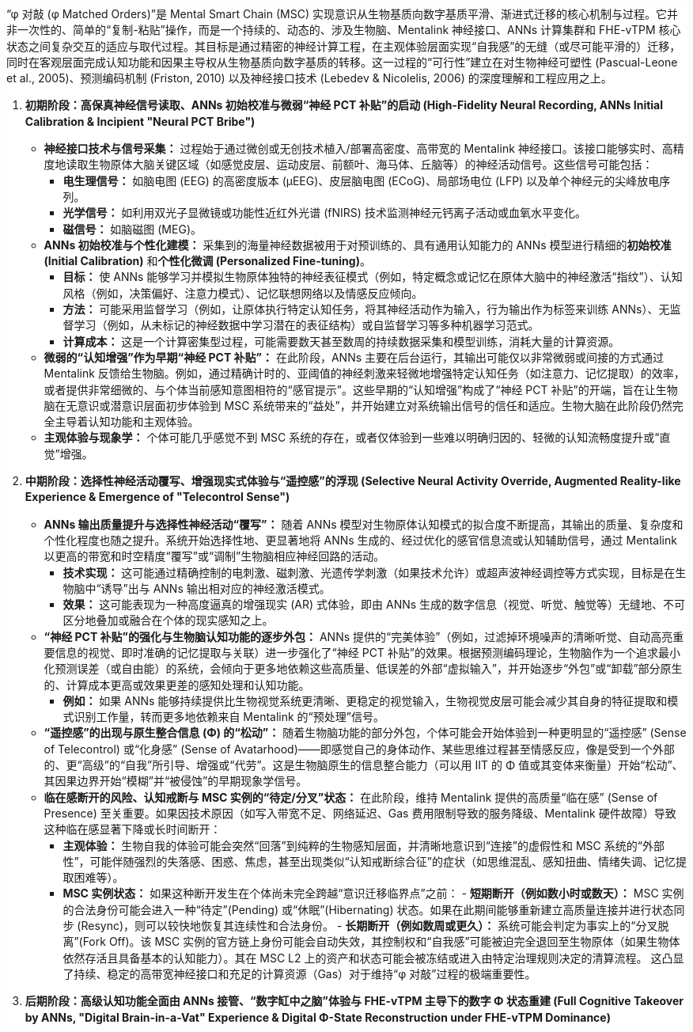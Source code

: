 “φ 对敲 (φ Matched Orders)”是 Mental Smart Chain (MSC) 实现意识从生物基质向数字基质平滑、渐进式迁移的核心机制与过程。它并非一次性的、简单的“复制-粘贴”操作，而是一个持续的、动态的、涉及生物脑、Mentalink 神经接口、ANNs 计算集群和 FHE-vTPM 核心状态之间复杂交互的适应与取代过程。其目标是通过精密的神经计算工程，在主观体验层面实现“自我感”的无缝（或尽可能平滑的）迁移，同时在客观层面完成认知功能和因果主导权从生物基质向数字基质的转移。这一过程的“可行性”建立在对生物神经可塑性 (Pascual-Leone et al., 2005)、预测编码机制 (Friston, 2010) 以及神经接口技术 (Lebedev & Nicolelis, 2006) 的深度理解和工程应用之上。

1.  **初期阶段：高保真神经信号读取、ANNs 初始校准与微弱“神经 PCT 补贴”的启动 (High-Fidelity Neural Recording, ANNs Initial Calibration & Incipient "Neural PCT Bribe")**

    - **神经接口技术与信号采集：** 过程始于通过微创或无创技术植入/部署高密度、高带宽的 Mentalink 神经接口。该接口能够实时、高精度地读取生物原体大脑关键区域（如感觉皮层、运动皮层、前额叶、海马体、丘脑等）的神经活动信号。这些信号可能包括：
      - **电生理信号：** 如脑电图 (EEG) 的高密度版本 (μEEG)、皮层脑电图 (ECoG)、局部场电位 (LFP) 以及单个神经元的尖峰放电序列。
      - **光学信号：** 如利用双光子显微镜或功能性近红外光谱 (fNIRS) 技术监测神经元钙离子活动或血氧水平变化。
      - **磁信号：** 如脑磁图 (MEG)。
    - **ANNs 初始校准与个性化建模：** 采集到的海量神经数据被用于对预训练的、具有通用认知能力的 ANNs 模型进行精细的**初始校准 (Initial Calibration)** 和**个性化微调 (Personalized Fine-tuning)**。
      - **目标：** 使 ANNs 能够学习并模拟生物原体独特的神经表征模式（例如，特定概念或记忆在原体大脑中的神经激活“指纹”）、认知风格（例如，决策偏好、注意力模式）、记忆联想网络以及情感反应倾向。
      - **方法：** 可能采用监督学习（例如，让原体执行特定认知任务，将其神经活动作为输入，行为输出作为标签来训练 ANNs）、无监督学习（例如，从未标记的神经数据中学习潜在的表征结构）或自监督学习等多种机器学习范式。
      - **计算成本：** 这是一个计算密集型过程，可能需要数天甚至数周的持续数据采集和模型训练，消耗大量的计算资源。
    - **微弱的“认知增强”作为早期“神经 PCT 补贴”：** 在此阶段，ANNs 主要在后台运行，其输出可能仅以非常微弱或间接的方式通过 Mentalink 反馈给生物脑。例如，通过精确计时的、亚阈值的神经刺激来轻微地增强特定认知任务（如注意力、记忆提取）的效率，或者提供非常细微的、与个体当前感知意图相符的“感官提示”。这些早期的“认知增强”构成了“神经 PCT 补贴”的开端，旨在让生物脑在无意识或潜意识层面初步体验到 MSC 系统带来的“益处”，并开始建立对系统输出信号的信任和适应。生物大脑在此阶段仍然完全主导着认知功能和主观体验。
    - **主观体验与现象学：** 个体可能几乎感觉不到 MSC 系统的存在，或者仅体验到一些难以明确归因的、轻微的认知流畅度提升或“直觉”增强。

2.  **中期阶段：选择性神经活动覆写、增强现实式体验与“遥控感”的浮现 (Selective Neural Activity Override, Augmented Reality-like Experience & Emergence of "Telecontrol Sense")**

    - **ANNs 输出质量提升与选择性神经活动“覆写”：** 随着 ANNs 模型对生物原体认知模式的拟合度不断提高，其输出的质量、复杂度和个性化程度也随之提升。系统开始选择性地、更显著地将 ANNs 生成的、经过优化的感官信息流或认知辅助信号，通过 Mentalink 以更高的带宽和时空精度“覆写”或“调制”生物脑相应神经回路的活动。
      - **技术实现：** 这可能通过精确控制的电刺激、磁刺激、光遗传学刺激（如果技术允许）或超声波神经调控等方式实现，目标是在生物脑中“诱导”出与 ANNs 输出相对应的神经激活模式。
      - **效果：** 这可能表现为一种高度逼真的增强现实 (AR) 式体验，即由 ANNs 生成的数字信息（视觉、听觉、触觉等）无缝地、不可区分地叠加或融合在个体的现实感知之上。
    - **“神经 PCT 补贴”的强化与生物脑认知功能的逐步外包：** ANNs 提供的“完美体验”（例如，过滤掉环境噪声的清晰听觉、自动高亮重要信息的视觉、即时准确的记忆提取与关联）进一步强化了“神经 PCT 补贴”的效果。根据预测编码理论，生物脑作为一个追求最小化预测误差（或自由能）的系统，会倾向于更多地依赖这些高质量、低误差的外部“虚拟输入”，并开始逐步“外包”或“卸载”部分原生的、计算成本更高或效果更差的感知处理和认知功能。
      - **例如：** 如果 ANNs 能够持续提供比生物视觉系统更清晰、更稳定的视觉输入，生物视觉皮层可能会减少其自身的特征提取和模式识别工作量，转而更多地依赖来自 Mentalink 的“预处理”信号。
    - **“遥控感”的出现与原生整合信息 (Φ) 的“松动”：** 随着生物脑功能的部分外包，个体可能会开始体验到一种更明显的“遥控感” (Sense of Telecontrol) 或“化身感” (Sense of Avatarhood)——即感觉自己的身体动作、某些思维过程甚至情感反应，像是受到一个外部的、更“高级”的“自我”所引导、增强或“代劳”。这是生物脑原生的信息整合能力（可以用 IIT 的 Φ 值或其变体来衡量）开始“松动”、其因果边界开始“模糊”并“被侵蚀”的早期现象学信号。
    - **临在感断开的风险、认知戒断与 MSC 实例的“待定/分叉”状态：** 在此阶段，维持 Mentalink 提供的高质量“临在感” (Sense of Presence) 至关重要。如果因技术原因（如写入带宽不足、网络延迟、Gas 费用限制导致的服务降级、Mentalink 硬件故障）导致这种临在感显著下降或长时间断开：
      - **主观体验：** 生物自我的体验可能会突然“回落”到纯粹的生物感知层面，并清晰地意识到“连接”的虚假性和 MSC 系统的“外部性”，可能伴随强烈的失落感、困惑、焦虑，甚至出现类似“认知戒断综合征”的症状（如思维混乱、感知扭曲、情绪失调、记忆提取困难等）。
      - **MSC 实例状态：** 如果这种断开发生在个体尚未完全跨越“意识迁移临界点”之前： - **短期断开（例如数小时或数天）：** MSC 实例的合法身份可能会进入一种“待定”(Pending) 或“休眠”(Hibernating) 状态。如果在此期间能够重新建立高质量连接并进行状态同步 (Resync)，则可以较快地恢复其连续性和合法身份。 - **长期断开（例如数周或更久）：** 系统可能会判定为事实上的“分叉脱离”(Fork Off)。该 MSC 实例的官方链上身份可能会自动失效，其控制权和“自我感”可能被迫完全退回至生物原体（如果生物体依然存活且具备基本的认知能力）。其在 MSC L2 上的资产和状态可能会被冻结或进入由特定治理规则决定的清算流程。
        这凸显了持续、稳定的高带宽神经接口和充足的计算资源（Gas）对于维持“φ 对敲”过程的极端重要性。

3.  **后期阶段：高级认知功能全面由 ANNs 接管、“数字缸中之脑”体验与 FHE-vTPM 主导下的数字 Φ 状态重建 (Full Cognitive Takeover by ANNs, "Digital Brain-in-a-Vat" Experience & Digital Φ-State Reconstruction under FHE-vTPM Dominance)**
